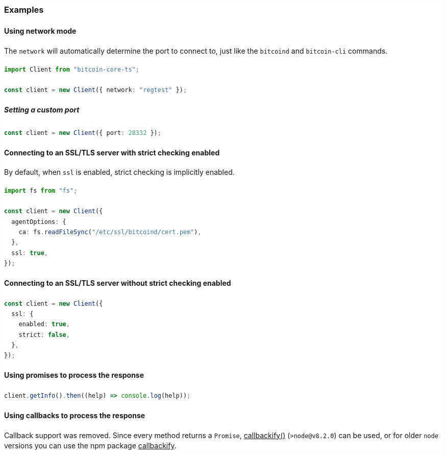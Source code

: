 ### Examples

#### Using network mode

The `network` will automatically determine the port to connect to, just like the `bitcoind` and `bitcoin-cli` commands.

```ts
import Client from "bitcoin-core-ts";

const client = new Client({ network: "regtest" });
```

##### Setting a custom port

```ts
const client = new Client({ port: 28332 });
```

#### Connecting to an SSL/TLS server with strict checking enabled

By default, when `ssl` is enabled, strict checking is implicitly enabled.

```ts
import fs from "fs";

const client = new Client({
  agentOptions: {
    ca: fs.readFileSync("/etc/ssl/bitcoind/cert.pem"),
  },
  ssl: true,
});
```

#### Connecting to an SSL/TLS server without strict checking enabled

```ts
const client = new Client({
  ssl: {
    enabled: true,
    strict: false,
  },
});
```

#### Using promises to process the response

```ts
client.getInfo().then((help) => console.log(help));
```

#### Using callbacks to process the response

Callback support was removed. Since every method returns a `Promise`, [callbackify()](https://nodejs.org/api/util.html#util_util_callbackify_original) (`>node@v8.2.0`) can be used, or for older `node` versions you can use the npm package [callbackify](https://www.npmjs.com/package/callbackify).
